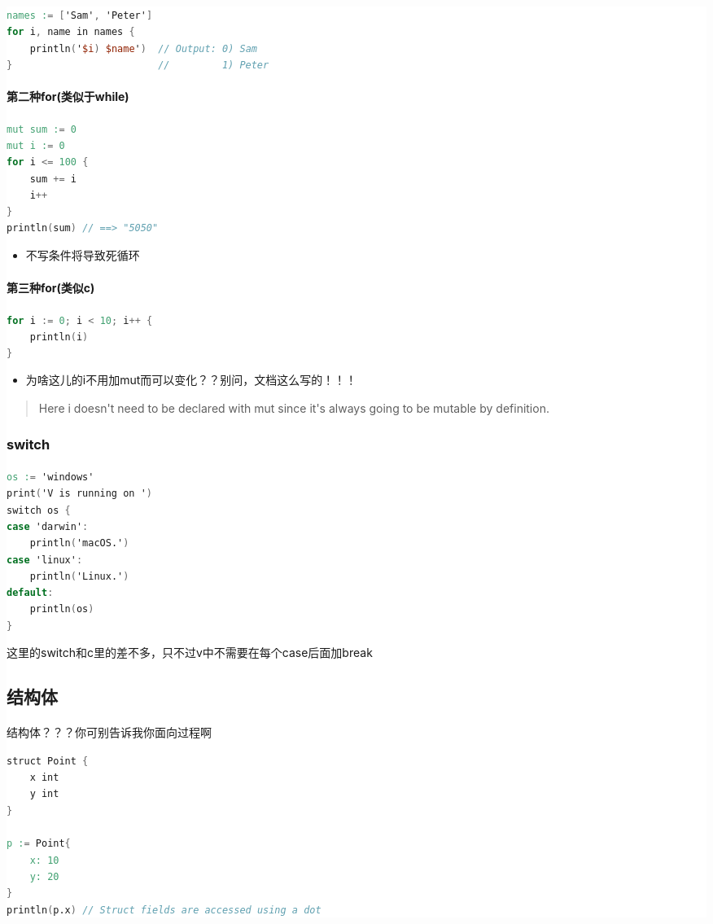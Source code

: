 ```v
names := ['Sam', 'Peter']
for i, name in names {
    println('$i) $name')  // Output: 0) Sam
}                         //         1) Peter

```

#### 第二种for(类似于while)

```v
mut sum := 0
mut i := 0
for i <= 100 {
	sum += i
	i++
}
println(sum) // ==> "5050"
```

* 不写条件将导致死循环

#### 第三种for(类似c)

```v
for i := 0; i < 10; i++ {
	println(i)
}
```

* 为啥这儿的i不用加mut而可以变化？？别问，文档这么写的！！！

>Here i doesn't need to be declared with mut since it's always going to be mutable by definition.

### switch

```v
os := 'windows' 
print('V is running on ')
switch os {
case 'darwin':
	println('macOS.')
case 'linux':
	println('Linux.')
default:
	println(os) 
}
```

这里的switch和c里的差不多，只不过v中不需要在每个case后面加break

## 结构体

结构体？？？你可别告诉我你面向过程啊

```v
struct Point {
	x int
	y int 
} 

p := Point{
	x: 10 
	y: 20 
} 
println(p.x) // Struct fields are accessed using a dot 

```
